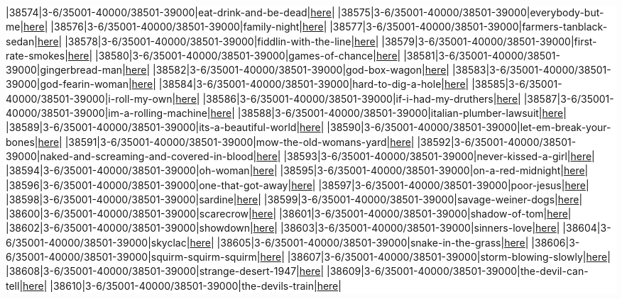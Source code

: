 |38574|3-6/35001-40000/38501-39000|eat-drink-and-be-dead|[here](https://cdn.jsdelivr.net/gh/guitarchord/c3-6/35001-40000/38501-39000/eat-drink-and-be-dead.webp)|
|38575|3-6/35001-40000/38501-39000|everybody-but-me|[here](https://cdn.jsdelivr.net/gh/guitarchord/c3-6/35001-40000/38501-39000/everybody-but-me.webp)|
|38576|3-6/35001-40000/38501-39000|family-night|[here](https://cdn.jsdelivr.net/gh/guitarchord/c3-6/35001-40000/38501-39000/family-night.webp)|
|38577|3-6/35001-40000/38501-39000|farmers-tanblack-sedan|[here](https://cdn.jsdelivr.net/gh/guitarchord/c3-6/35001-40000/38501-39000/farmers-tanblack-sedan.webp)|
|38578|3-6/35001-40000/38501-39000|fiddlin-with-the-line|[here](https://cdn.jsdelivr.net/gh/guitarchord/c3-6/35001-40000/38501-39000/fiddlin-with-the-line.webp)|
|38579|3-6/35001-40000/38501-39000|first-rate-smokes|[here](https://cdn.jsdelivr.net/gh/guitarchord/c3-6/35001-40000/38501-39000/first-rate-smokes.webp)|
|38580|3-6/35001-40000/38501-39000|games-of-chance|[here](https://cdn.jsdelivr.net/gh/guitarchord/c3-6/35001-40000/38501-39000/games-of-chance.webp)|
|38581|3-6/35001-40000/38501-39000|gingerbread-man|[here](https://cdn.jsdelivr.net/gh/guitarchord/c3-6/35001-40000/38501-39000/gingerbread-man.webp)|
|38582|3-6/35001-40000/38501-39000|god-box-wagon|[here](https://cdn.jsdelivr.net/gh/guitarchord/c3-6/35001-40000/38501-39000/god-box-wagon.webp)|
|38583|3-6/35001-40000/38501-39000|god-fearin-woman|[here](https://cdn.jsdelivr.net/gh/guitarchord/c3-6/35001-40000/38501-39000/god-fearin-woman.webp)|
|38584|3-6/35001-40000/38501-39000|hard-to-dig-a-hole|[here](https://cdn.jsdelivr.net/gh/guitarchord/c3-6/35001-40000/38501-39000/hard-to-dig-a-hole.webp)|
|38585|3-6/35001-40000/38501-39000|i-roll-my-own|[here](https://cdn.jsdelivr.net/gh/guitarchord/c3-6/35001-40000/38501-39000/i-roll-my-own.webp)|
|38586|3-6/35001-40000/38501-39000|if-i-had-my-druthers|[here](https://cdn.jsdelivr.net/gh/guitarchord/c3-6/35001-40000/38501-39000/if-i-had-my-druthers.webp)|
|38587|3-6/35001-40000/38501-39000|im-a-rolling-machine|[here](https://cdn.jsdelivr.net/gh/guitarchord/c3-6/35001-40000/38501-39000/im-a-rolling-machine.webp)|
|38588|3-6/35001-40000/38501-39000|italian-plumber-lawsuit|[here](https://cdn.jsdelivr.net/gh/guitarchord/c3-6/35001-40000/38501-39000/italian-plumber-lawsuit.webp)|
|38589|3-6/35001-40000/38501-39000|its-a-beautiful-world|[here](https://cdn.jsdelivr.net/gh/guitarchord/c3-6/35001-40000/38501-39000/its-a-beautiful-world.webp)|
|38590|3-6/35001-40000/38501-39000|let-em-break-your-bones|[here](https://cdn.jsdelivr.net/gh/guitarchord/c3-6/35001-40000/38501-39000/let-em-break-your-bones.webp)|
|38591|3-6/35001-40000/38501-39000|mow-the-old-womans-yard|[here](https://cdn.jsdelivr.net/gh/guitarchord/c3-6/35001-40000/38501-39000/mow-the-old-womans-yard.webp)|
|38592|3-6/35001-40000/38501-39000|naked-and-screaming-and-covered-in-blood|[here](https://cdn.jsdelivr.net/gh/guitarchord/c3-6/35001-40000/38501-39000/naked-and-screaming-and-covered-in-blood.webp)|
|38593|3-6/35001-40000/38501-39000|never-kissed-a-girl|[here](https://cdn.jsdelivr.net/gh/guitarchord/c3-6/35001-40000/38501-39000/never-kissed-a-girl.webp)|
|38594|3-6/35001-40000/38501-39000|oh-woman|[here](https://cdn.jsdelivr.net/gh/guitarchord/c3-6/35001-40000/38501-39000/oh-woman.webp)|
|38595|3-6/35001-40000/38501-39000|on-a-red-midnight|[here](https://cdn.jsdelivr.net/gh/guitarchord/c3-6/35001-40000/38501-39000/on-a-red-midnight.webp)|
|38596|3-6/35001-40000/38501-39000|one-that-got-away|[here](https://cdn.jsdelivr.net/gh/guitarchord/c3-6/35001-40000/38501-39000/one-that-got-away.webp)|
|38597|3-6/35001-40000/38501-39000|poor-jesus|[here](https://cdn.jsdelivr.net/gh/guitarchord/c3-6/35001-40000/38501-39000/poor-jesus.webp)|
|38598|3-6/35001-40000/38501-39000|sardine|[here](https://cdn.jsdelivr.net/gh/guitarchord/c3-6/35001-40000/38501-39000/sardine.webp)|
|38599|3-6/35001-40000/38501-39000|savage-weiner-dogs|[here](https://cdn.jsdelivr.net/gh/guitarchord/c3-6/35001-40000/38501-39000/savage-weiner-dogs.webp)|
|38600|3-6/35001-40000/38501-39000|scarecrow|[here](https://cdn.jsdelivr.net/gh/guitarchord/c3-6/35001-40000/38501-39000/scarecrow.webp)|
|38601|3-6/35001-40000/38501-39000|shadow-of-tom|[here](https://cdn.jsdelivr.net/gh/guitarchord/c3-6/35001-40000/38501-39000/shadow-of-tom.webp)|
|38602|3-6/35001-40000/38501-39000|showdown|[here](https://cdn.jsdelivr.net/gh/guitarchord/c3-6/35001-40000/38501-39000/showdown.webp)|
|38603|3-6/35001-40000/38501-39000|sinners-love|[here](https://cdn.jsdelivr.net/gh/guitarchord/c3-6/35001-40000/38501-39000/sinners-love.webp)|
|38604|3-6/35001-40000/38501-39000|skyclac|[here](https://cdn.jsdelivr.net/gh/guitarchord/c3-6/35001-40000/38501-39000/skyclac.webp)|
|38605|3-6/35001-40000/38501-39000|snake-in-the-grass|[here](https://cdn.jsdelivr.net/gh/guitarchord/c3-6/35001-40000/38501-39000/snake-in-the-grass.webp)|
|38606|3-6/35001-40000/38501-39000|squirm-squirm-squirm|[here](https://cdn.jsdelivr.net/gh/guitarchord/c3-6/35001-40000/38501-39000/squirm-squirm-squirm.webp)|
|38607|3-6/35001-40000/38501-39000|storm-blowing-slowly|[here](https://cdn.jsdelivr.net/gh/guitarchord/c3-6/35001-40000/38501-39000/storm-blowing-slowly.webp)|
|38608|3-6/35001-40000/38501-39000|strange-desert-1947|[here](https://cdn.jsdelivr.net/gh/guitarchord/c3-6/35001-40000/38501-39000/strange-desert-1947.webp)|
|38609|3-6/35001-40000/38501-39000|the-devil-can-tell|[here](https://cdn.jsdelivr.net/gh/guitarchord/c3-6/35001-40000/38501-39000/the-devil-can-tell.webp)|
|38610|3-6/35001-40000/38501-39000|the-devils-train|[here](https://cdn.jsdelivr.net/gh/guitarchord/c3-6/35001-40000/38501-39000/the-devils-train.webp)|